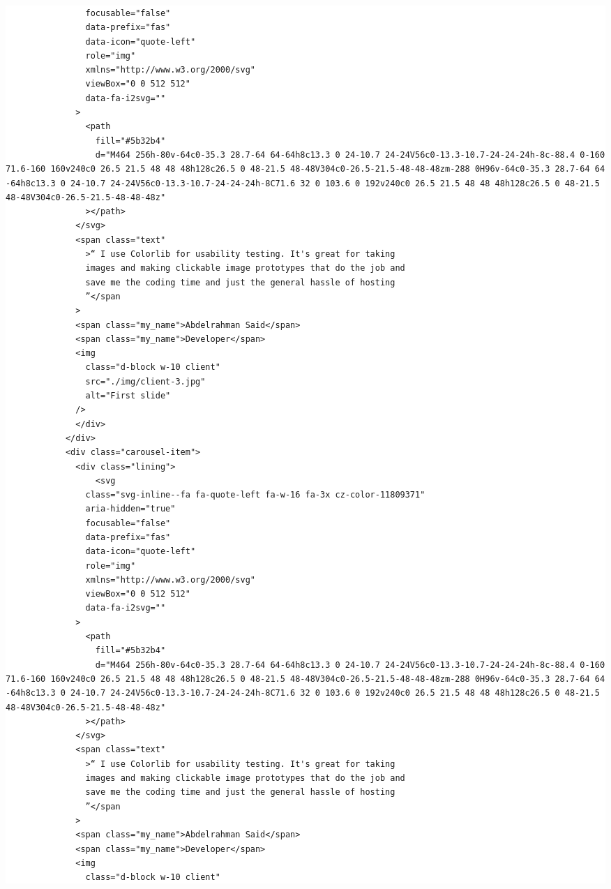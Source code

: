                     focusable="false"
                    data-prefix="fas"
                    data-icon="quote-left"
                    role="img"
                    xmlns="http://www.w3.org/2000/svg"
                    viewBox="0 0 512 512"
                    data-fa-i2svg=""
                  >
                    <path
                      fill="#5b32b4"
                      d="M464 256h-80v-64c0-35.3 28.7-64 64-64h8c13.3 0 24-10.7 24-24V56c0-13.3-10.7-24-24-24h-8c-88.4 0-160 71.6-160 160v240c0 26.5 21.5 48 48 48h128c26.5 0 48-21.5 48-48V304c0-26.5-21.5-48-48-48zm-288 0H96v-64c0-35.3 28.7-64 64-64h8c13.3 0 24-10.7 24-24V56c0-13.3-10.7-24-24-24h-8C71.6 32 0 103.6 0 192v240c0 26.5 21.5 48 48 48h128c26.5 0 48-21.5 48-48V304c0-26.5-21.5-48-48-48z"
                    ></path>
                  </svg>
                  <span class="text"
                    >“ I use Colorlib for usability testing. It's great for taking
                    images and making clickable image prototypes that do the job and
                    save me the coding time and just the general hassle of hosting
                    ”</span
                  >
                  <span class="my_name">Abdelrahman Said</span>
                  <span class="my_name">Developer</span>
                  <img
                    class="d-block w-10 client"
                    src="./img/client-3.jpg"
                    alt="First slide"
                  />
                  </div>
                </div>
                <div class="carousel-item">
                  <div class="lining">
                      <svg
                    class="svg-inline--fa fa-quote-left fa-w-16 fa-3x cz-color-11809371"
                    aria-hidden="true"
                    focusable="false"
                    data-prefix="fas"
                    data-icon="quote-left"
                    role="img"
                    xmlns="http://www.w3.org/2000/svg"
                    viewBox="0 0 512 512"
                    data-fa-i2svg=""
                  >
                    <path
                      fill="#5b32b4"
                      d="M464 256h-80v-64c0-35.3 28.7-64 64-64h8c13.3 0 24-10.7 24-24V56c0-13.3-10.7-24-24-24h-8c-88.4 0-160 71.6-160 160v240c0 26.5 21.5 48 48 48h128c26.5 0 48-21.5 48-48V304c0-26.5-21.5-48-48-48zm-288 0H96v-64c0-35.3 28.7-64 64-64h8c13.3 0 24-10.7 24-24V56c0-13.3-10.7-24-24-24h-8C71.6 32 0 103.6 0 192v240c0 26.5 21.5 48 48 48h128c26.5 0 48-21.5 48-48V304c0-26.5-21.5-48-48-48z"
                    ></path>
                  </svg>
                  <span class="text"
                    >“ I use Colorlib for usability testing. It's great for taking
                    images and making clickable image prototypes that do the job and
                    save me the coding time and just the general hassle of hosting
                    ”</span
                  >
                  <span class="my_name">Abdelrahman Said</span>
                  <span class="my_name">Developer</span>
                  <img
                    class="d-block w-10 client"